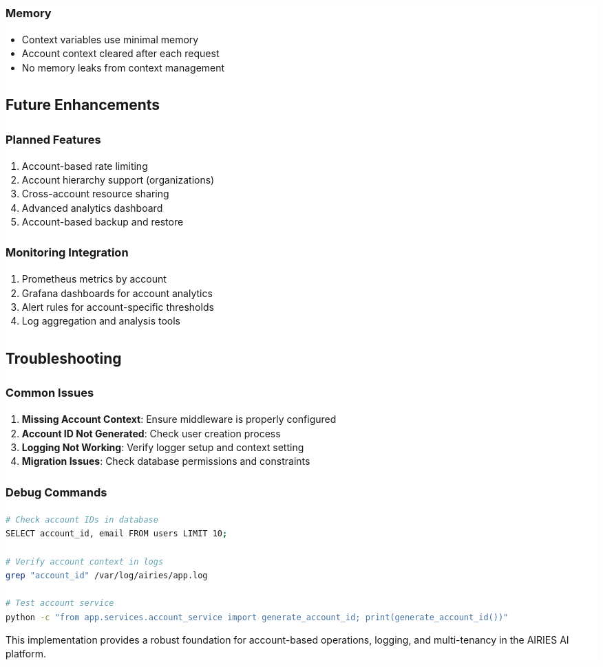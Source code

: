 ### Memory
- Context variables use minimal memory
- Account context cleared after each request
- No memory leaks from context management

## Future Enhancements

### Planned Features
1. Account-based rate limiting
2. Account hierarchy support (organizations)
3. Cross-account resource sharing
4. Advanced analytics dashboard
5. Account-based backup and restore

### Monitoring Integration
1. Prometheus metrics by account
2. Grafana dashboards for account analytics
3. Alert rules for account-specific thresholds
4. Log aggregation and analysis tools

## Troubleshooting

### Common Issues
1. **Missing Account Context**: Ensure middleware is properly configured
2. **Account ID Not Generated**: Check user creation process
3. **Logging Not Working**: Verify logger setup and context setting
4. **Migration Issues**: Check database permissions and constraints

### Debug Commands
```bash
# Check account IDs in database
SELECT account_id, email FROM users LIMIT 10;

# Verify account context in logs
grep "account_id" /var/log/airies/app.log

# Test account service
python -c "from app.services.account_service import generate_account_id; print(generate_account_id())"
```

This implementation provides a robust foundation for account-based operations, logging, and multi-tenancy in the AIRIES AI platform.